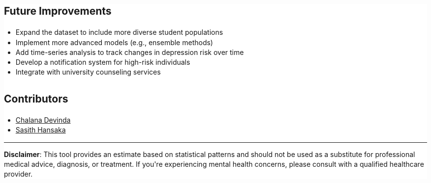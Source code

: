 ## Future Improvements
- Expand the dataset to include more diverse student populations
- Implement more advanced models (e.g., ensemble methods)
- Add time-series analysis to track changes in depression risk over time
- Develop a notification system for high-risk individuals
- Integrate with university counseling services

## Contributors
- [Chalana Devinda](https://github.com/RealChAuLa)
- [Sasith Hansaka](https://github.com/sasithhansaka) 

---

**Disclaimer**: This tool provides an estimate based on statistical patterns and should not be used as a substitute for professional medical advice, diagnosis, or treatment. If you're experiencing mental health concerns, please consult with a qualified healthcare provider.